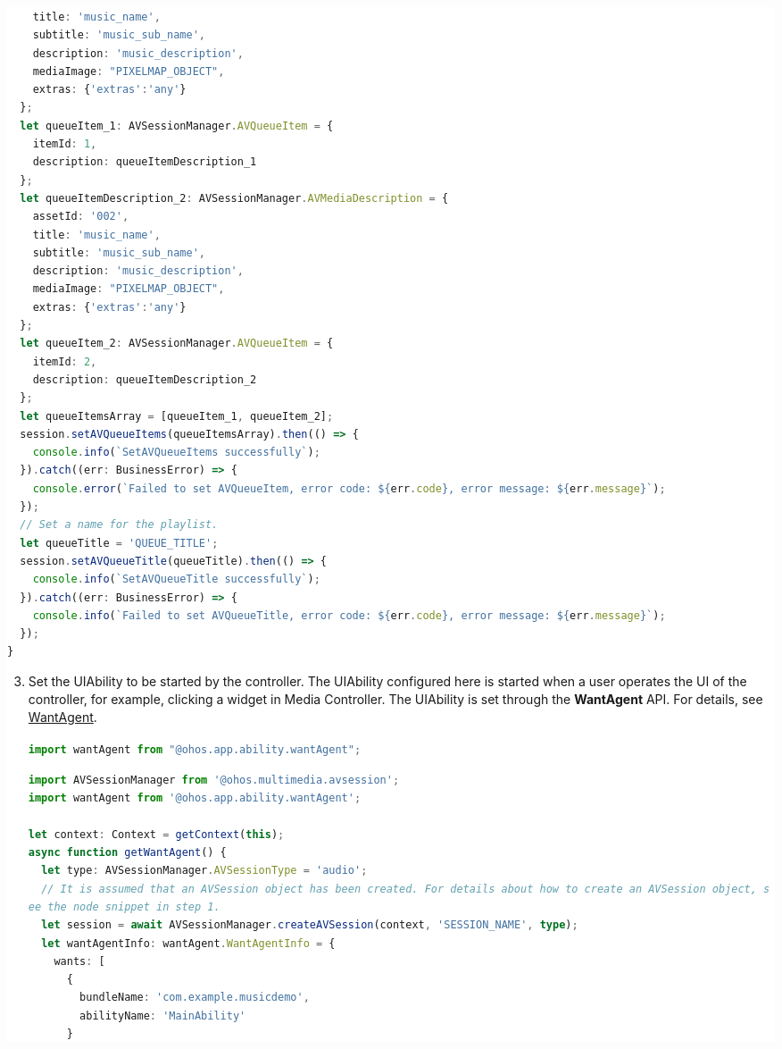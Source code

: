    ```ts
       title: 'music_name',
       subtitle: 'music_sub_name',
       description: 'music_description',
       mediaImage: "PIXELMAP_OBJECT",
       extras: {'extras':'any'}
     };
     let queueItem_1: AVSessionManager.AVQueueItem = {
       itemId: 1,
       description: queueItemDescription_1
     };
     let queueItemDescription_2: AVSessionManager.AVMediaDescription = {
       assetId: '002',
       title: 'music_name',
       subtitle: 'music_sub_name',
       description: 'music_description',
       mediaImage: "PIXELMAP_OBJECT",
       extras: {'extras':'any'}
     };
     let queueItem_2: AVSessionManager.AVQueueItem = {
       itemId: 2,
       description: queueItemDescription_2
     };
     let queueItemsArray = [queueItem_1, queueItem_2];
     session.setAVQueueItems(queueItemsArray).then(() => {
       console.info(`SetAVQueueItems successfully`);
     }).catch((err: BusinessError) => {
       console.error(`Failed to set AVQueueItem, error code: ${err.code}, error message: ${err.message}`);
     });
     // Set a name for the playlist.
     let queueTitle = 'QUEUE_TITLE';
     session.setAVQueueTitle(queueTitle).then(() => {
       console.info(`SetAVQueueTitle successfully`);
     }).catch((err: BusinessError) => {
       console.info(`Failed to set AVQueueTitle, error code: ${err.code}, error message: ${err.message}`);
     });
   }
   ```

3. Set the UIAbility to be started by the controller. The UIAbility configured here is started when a user operates the UI of the controller, for example, clicking a widget in Media Controller.
   The UIAbility is set through the **WantAgent** API. For details, see [WantAgent](../../reference/apis-ability-kit/js-apis-app-ability-wantAgent.md).
 
   ```ts
   import wantAgent from "@ohos.app.ability.wantAgent";
   ```

   ```ts
   import AVSessionManager from '@ohos.multimedia.avsession';
   import wantAgent from '@ohos.app.ability.wantAgent';

   let context: Context = getContext(this);
   async function getWantAgent() {
     let type: AVSessionManager.AVSessionType = 'audio';
     // It is assumed that an AVSession object has been created. For details about how to create an AVSession object, see the node snippet in step 1.
     let session = await AVSessionManager.createAVSession(context, 'SESSION_NAME', type);
     let wantAgentInfo: wantAgent.WantAgentInfo = {
       wants: [
         {
           bundleName: 'com.example.musicdemo',
           abilityName: 'MainAbility'
         }
   ```
